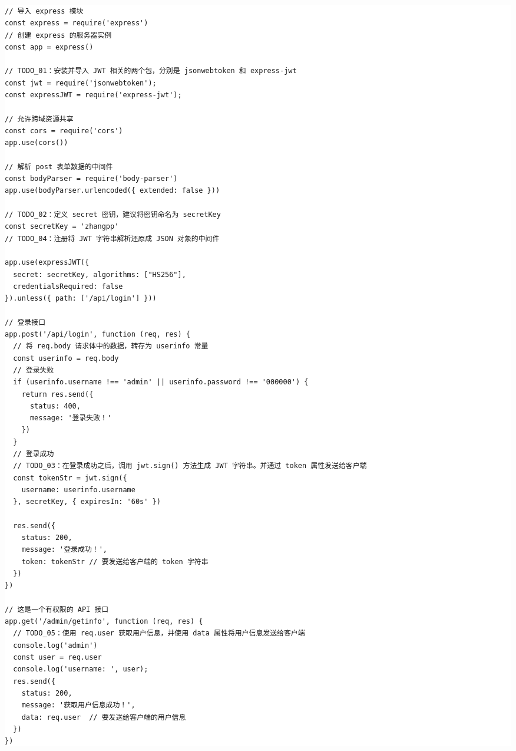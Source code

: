 ```
// 导入 express 模块
const express = require('express')
// 创建 express 的服务器实例
const app = express()

// TODO_01：安装并导入 JWT 相关的两个包，分别是 jsonwebtoken 和 express-jwt
const jwt = require('jsonwebtoken');
const expressJWT = require('express-jwt');

// 允许跨域资源共享
const cors = require('cors')
app.use(cors())

// 解析 post 表单数据的中间件
const bodyParser = require('body-parser')
app.use(bodyParser.urlencoded({ extended: false }))

// TODO_02：定义 secret 密钥，建议将密钥命名为 secretKey
const secretKey = 'zhangpp'
// TODO_04：注册将 JWT 字符串解析还原成 JSON 对象的中间件

app.use(expressJWT({
  secret: secretKey, algorithms: ["HS256"],
  credentialsRequired: false
}).unless({ path: ['/api/login'] }))

// 登录接口
app.post('/api/login', function (req, res) {
  // 将 req.body 请求体中的数据，转存为 userinfo 常量
  const userinfo = req.body
  // 登录失败
  if (userinfo.username !== 'admin' || userinfo.password !== '000000') {
    return res.send({
      status: 400,
      message: '登录失败！'
    })
  }
  // 登录成功
  // TODO_03：在登录成功之后，调用 jwt.sign() 方法生成 JWT 字符串。并通过 token 属性发送给客户端
  const tokenStr = jwt.sign({
    username: userinfo.username
  }, secretKey, { expiresIn: '60s' })

  res.send({
    status: 200,
    message: '登录成功！',
    token: tokenStr // 要发送给客户端的 token 字符串
  })
})

// 这是一个有权限的 API 接口
app.get('/admin/getinfo', function (req, res) {
  // TODO_05：使用 req.user 获取用户信息，并使用 data 属性将用户信息发送给客户端
  console.log('admin')
  const user = req.user
  console.log('username: ', user);
  res.send({
    status: 200,
    message: '获取用户信息成功！',
    data: req.user  // 要发送给客户端的用户信息
  })
})

```